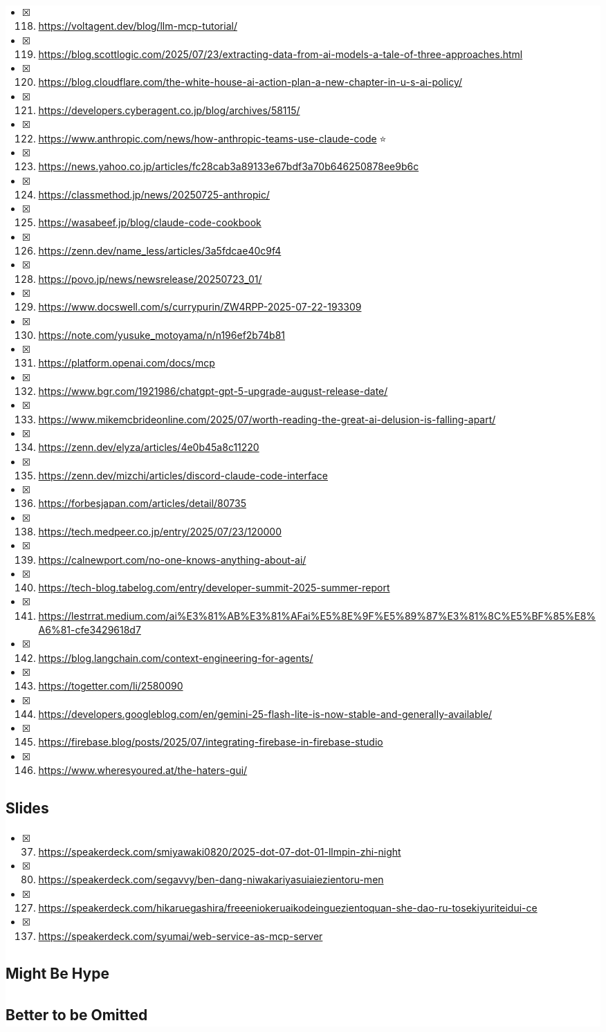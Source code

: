 - [x] 118. https://voltagent.dev/blog/llm-mcp-tutorial/
- [x] 119. https://blog.scottlogic.com/2025/07/23/extracting-data-from-ai-models-a-tale-of-three-approaches.html
- [x] 120. https://blog.cloudflare.com/the-white-house-ai-action-plan-a-new-chapter-in-u-s-ai-policy/
- [x] 121. https://developers.cyberagent.co.jp/blog/archives/58115/
- [x] 122. https://www.anthropic.com/news/how-anthropic-teams-use-claude-code ⭐️
- [x] 123. https://news.yahoo.co.jp/articles/fc28cab3a89133e67bdf3a70b646250878ee9b6c
- [x] 124. https://classmethod.jp/news/20250725-anthropic/
- [x] 125. https://wasabeef.jp/blog/claude-code-cookbook
- [x] 126. https://zenn.dev/name_less/articles/3a5fdcae40c9f4
- [x] 128. https://povo.jp/news/newsrelease/20250723_01/
- [x] 129. https://www.docswell.com/s/currypurin/ZW4RPP-2025-07-22-193309
- [x] 130. https://note.com/yusuke_motoyama/n/n196ef2b74b81
- [x] 131. https://platform.openai.com/docs/mcp
- [x] 132. https://www.bgr.com/1921986/chatgpt-gpt-5-upgrade-august-release-date/
- [x] 133. https://www.mikemcbrideonline.com/2025/07/worth-reading-the-great-ai-delusion-is-falling-apart/
- [x] 134. https://zenn.dev/elyza/articles/4e0b45a8c11220
- [x] 135. https://zenn.dev/mizchi/articles/discord-claude-code-interface
- [x] 136. https://forbesjapan.com/articles/detail/80735
- [x] 138. https://tech.medpeer.co.jp/entry/2025/07/23/120000
- [x] 139. https://calnewport.com/no-one-knows-anything-about-ai/
- [x] 140. https://tech-blog.tabelog.com/entry/developer-summit-2025-summer-report
- [x] 141. https://lestrrat.medium.com/ai%E3%81%AB%E3%81%AFai%E5%8E%9F%E5%89%87%E3%81%8C%E5%BF%85%E8%A6%81-cfe3429618d7
- [x] 142. https://blog.langchain.com/context-engineering-for-agents/
- [x] 143. https://togetter.com/li/2580090
- [x] 144. https://developers.googleblog.com/en/gemini-25-flash-lite-is-now-stable-and-generally-available/
- [x] 145. https://firebase.blog/posts/2025/07/integrating-firebase-in-firebase-studio
- [x] 146. https://www.wheresyoured.at/the-haters-gui/

## Slides
- [x] 037. https://speakerdeck.com/smiyawaki0820/2025-dot-07-dot-01-llmpin-zhi-night
- [x] 080. https://speakerdeck.com/segavvy/ben-dang-niwakariyasuiaiezientoru-men
- [x] 127. https://speakerdeck.com/hikaruegashira/freeeniokeruaikodeinguezientoquan-she-dao-ru-tosekiyuriteidui-ce
- [x] 137. https://speakerdeck.com/syumai/web-service-as-mcp-server

## Might Be Hype

## Better to be Omitted